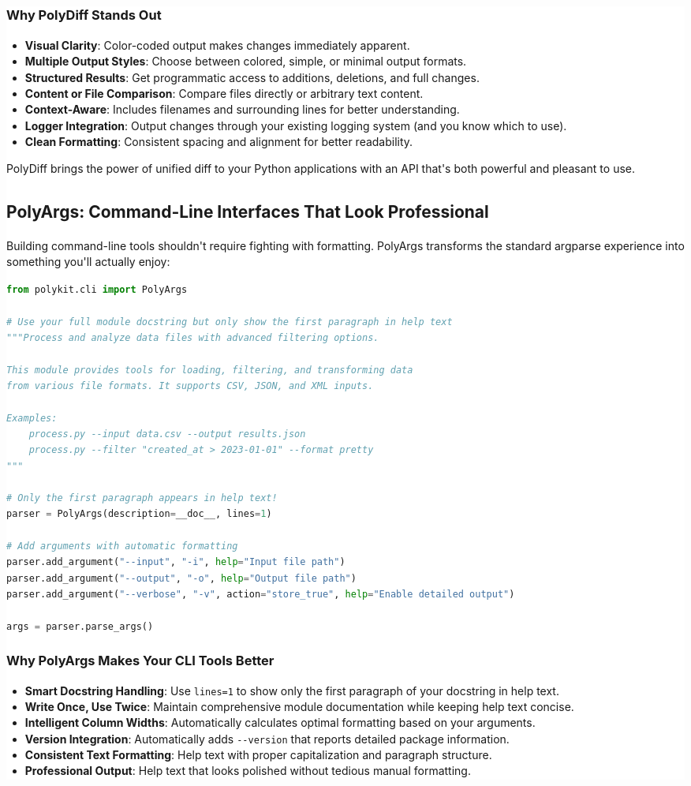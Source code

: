 ### Why PolyDiff Stands Out

- **Visual Clarity**: Color-coded output makes changes immediately apparent.
- **Multiple Output Styles**: Choose between colored, simple, or minimal output formats.
- **Structured Results**: Get programmatic access to additions, deletions, and full changes.
- **Content or File Comparison**: Compare files directly or arbitrary text content.
- **Context-Aware**: Includes filenames and surrounding lines for better understanding.
- **Logger Integration**: Output changes through your existing logging system (and you know which to use).
- **Clean Formatting**: Consistent spacing and alignment for better readability.

PolyDiff brings the power of unified diff to your Python applications with an API that's both powerful and pleasant to use.

## PolyArgs: Command-Line Interfaces That Look Professional

Building command-line tools shouldn't require fighting with formatting. PolyArgs transforms the standard argparse experience into something you'll actually enjoy:

```python
from polykit.cli import PolyArgs

# Use your full module docstring but only show the first paragraph in help text
"""Process and analyze data files with advanced filtering options.

This module provides tools for loading, filtering, and transforming data
from various file formats. It supports CSV, JSON, and XML inputs.

Examples:
    process.py --input data.csv --output results.json
    process.py --filter "created_at > 2023-01-01" --format pretty
"""

# Only the first paragraph appears in help text!
parser = PolyArgs(description=__doc__, lines=1)

# Add arguments with automatic formatting
parser.add_argument("--input", "-i", help="Input file path")
parser.add_argument("--output", "-o", help="Output file path")
parser.add_argument("--verbose", "-v", action="store_true", help="Enable detailed output")

args = parser.parse_args()
```

### Why PolyArgs Makes Your CLI Tools Better

- **Smart Docstring Handling**: Use `lines=1` to show only the first paragraph of your docstring in help text.
- **Write Once, Use Twice**: Maintain comprehensive module documentation while keeping help text concise.
- **Intelligent Column Widths**: Automatically calculates optimal formatting based on your arguments.
- **Version Integration**: Automatically adds `--version` that reports detailed package information.
- **Consistent Text Formatting**: Help text with proper capitalization and paragraph structure.
- **Professional Output**: Help text that looks polished without tedious manual formatting.
